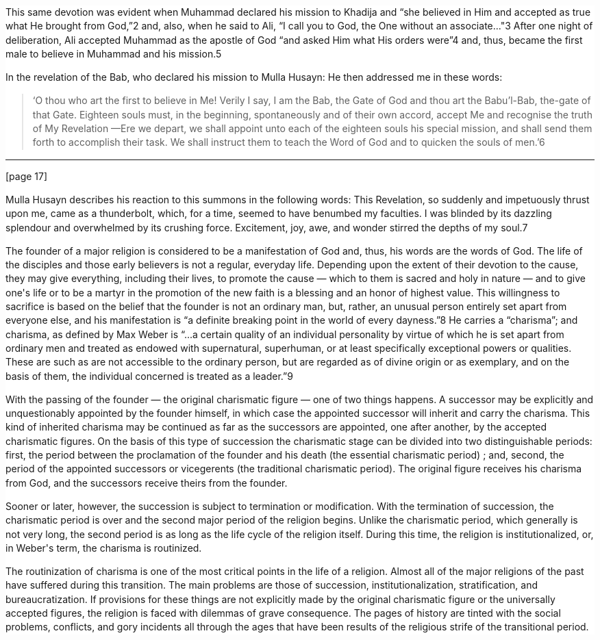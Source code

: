 This same devotion was evident when Muhammad declared his mission to Khadija and “she believed in Him and accepted as true what He brought from God,”2 and, also, when he said to Ali, “I call you to God, the One without an associate..."3 After one night of deliberation, Ali accepted Muhammad as the apostle of God “and asked Him what His orders were”4 and, thus, became the first male to believe in Muhammad and his mission.5

In the revelation of the Bab, who declared his mission to Mulla Husayn: He then addressed me in these words:

> ‘O thou who art the first to believe in Me! Verily I say, I am the Bab, the Gate of God and thou art the Babu’l-Bab, the-gate of that Gate. Eighteen souls must, in the beginning, spontaneously and of their own accord, accept Me and recognise the truth of My Revelation —Ere we depart, we shall appoint unto each of the eighteen souls his special mission, and shall send them forth to accomplish their task. We shall instruct them to teach the Word of God and to quicken the souls of men.’6

* * *

\[page 17\]

Mulla Husayn describes his reaction to this summons in the following words: This Revelation, so suddenly and impetuously thrust upon me, came as a thunderbolt, which, for a time, seemed to have benumbed my faculties. I was blinded by its dazzling splendour and overwhelmed by its crushing force. Excitement, joy, awe, and wonder stirred the depths of my soul.7

The founder of a major religion is considered to be a manifestation of God and, thus, his words are the words of God. The life of the disciples and those early believers is not a regular, everyday life. Depending upon the extent of their devotion to the cause, they may give everything, including their lives, to promote the cause — which to them is sacred and holy in nature — and to give one's life or to be a martyr in the promotion of the new faith is a blessing and an honor of highest value. This willingness to sacrifice is based on the belief that the founder is not an ordinary man, but, rather, an unusual person entirely set apart from everyone else, and his manifestation is “a definite breaking point in the world of every dayness.”8 He carries a “charisma”; and charisma, as defined by Max Weber is “...a certain quality of an individual personality by virtue of which he is set apart from ordinary men and treated as endowed with supernatural, superhuman, or at least specifically exceptional powers or qualities. These are such as are not accessible to the ordinary person, but are regarded as of divine origin or as exemplary, and on the basis of them, the individual concerned is treated as a leader.”9

With the passing of the founder — the original charismatic figure — one of two things happens. A successor may be explicitly and unquestionably appointed by the founder himself, in which case the appointed successor will inherit and carry the charisma. This kind of inherited charisma may be continued as far as the successors are appointed, one after another, by the accepted charismatic figures. On the basis of this type of succession the charismatic stage can be divided into two distinguishable periods: first, the period between the proclamation of the founder and his death (the essential charismatic period) ; and, second, the period of the appointed successors or vicegerents (the traditional charismatic period). The original figure receives his charisma from God, and the successors receive theirs from the founder.

Sooner or later, however, the succession is subject to termination or modification. With the termination of succession, the charismatic period is over and the second major period of the religion begins. Unlike the charismatic period, which generally is not very long, the second period is as long as the life cycle of the religion itself. During this time, the religion is institutionalized, or, in Weber's term, the charisma is routinized.

The routinization of charisma is one of the most critical points in the life of a religion. Almost all of the major religions of the past have suffered during this transition. The main problems are those of succession, institutionalization, stratification, and bureaucratization. If provisions for these things are not explicitly made by the original charismatic figure or the universally accepted figures, the religion is faced with dilemmas of grave consequence. The pages of history are tinted with the social problems, conflicts, and gory incidents all through the ages that have been results of the religious strife of the transitional period.
